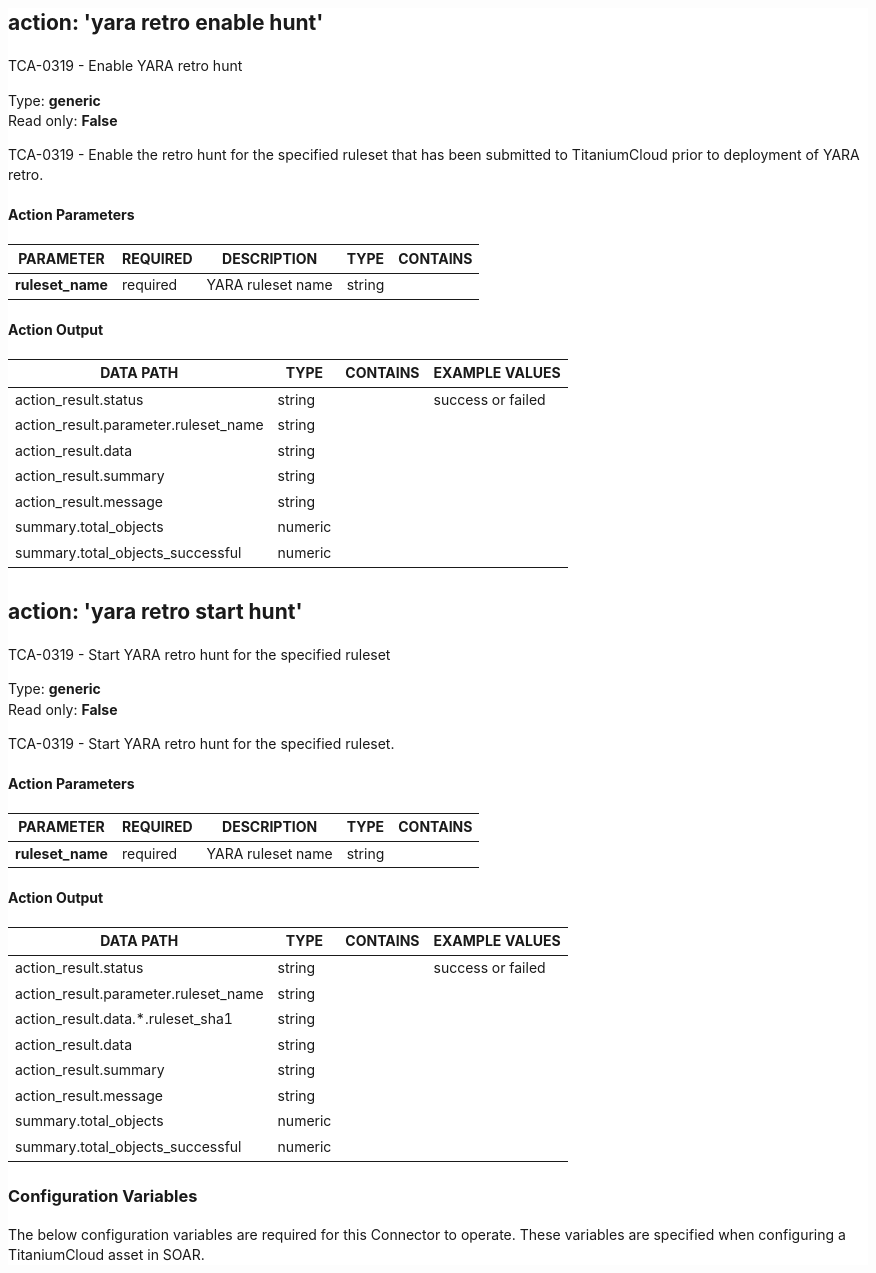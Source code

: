 ## action: 'yara retro enable hunt'
TCA-0319 - Enable YARA retro hunt

Type: **generic**  
Read only: **False**

TCA-0319 - Enable the retro hunt for the specified ruleset that has been submitted to TitaniumCloud prior to deployment of YARA retro.

#### Action Parameters
PARAMETER | REQUIRED | DESCRIPTION | TYPE | CONTAINS
--------- | -------- | ----------- | ---- | --------
**ruleset_name** |  required  | YARA ruleset name | string | 

#### Action Output
DATA PATH | TYPE | CONTAINS | EXAMPLE VALUES
--------- | ---- | -------- | --------------
action_result.status | string |  |   success or failed 
action_result.parameter.ruleset_name | string |  |  
action_result.data | string |  |  
action_result.summary | string |  |  
action_result.message | string |  |  
summary.total_objects | numeric |  |  
summary.total_objects_successful | numeric |  |    

## action: 'yara retro start hunt'
TCA-0319 - Start YARA retro hunt for the specified ruleset

Type: **generic**  
Read only: **False**

TCA-0319 - Start YARA retro hunt for the specified ruleset.

#### Action Parameters
PARAMETER | REQUIRED | DESCRIPTION | TYPE | CONTAINS
--------- | -------- | ----------- | ---- | --------
**ruleset_name** |  required  | YARA ruleset name | string | 

#### Action Output
DATA PATH | TYPE | CONTAINS | EXAMPLE VALUES
--------- | ---- | -------- | --------------
action_result.status | string |  |   success or failed 
action_result.parameter.ruleset_name | string |  |  
action_result.data.*.ruleset_sha1 | string |  |  
action_result.data | string |  |  
action_result.summary | string |  |  
action_result.message | string |  |  
summary.total_objects | numeric |  |  
summary.total_objects_successful | numeric |  |    


### Configuration Variables
The below configuration variables are required for this Connector to operate.  These variables are specified when configuring a TitaniumCloud asset in SOAR.
